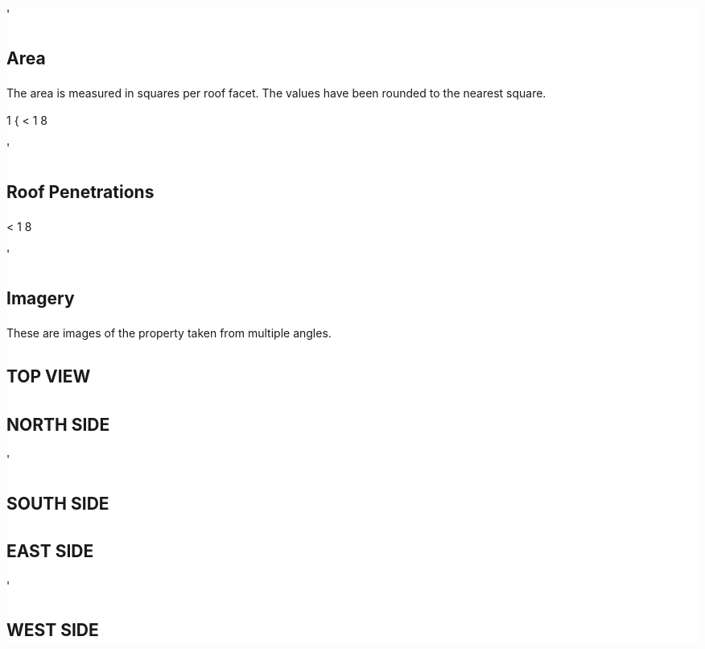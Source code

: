 


'

## Area

The area is measured in squares per roof facet. The values have been rounded to the nearest square.





1 { &lt; 1 8



'

## Roof Penetrations





&lt; 1 8



'

## Imagery

These are images of the property taken from multiple angles.

## TOP VIEW





## NORTH SIDE



'

## SOUTH SIDE

## EAST SIDE







'

## WEST SIDE


